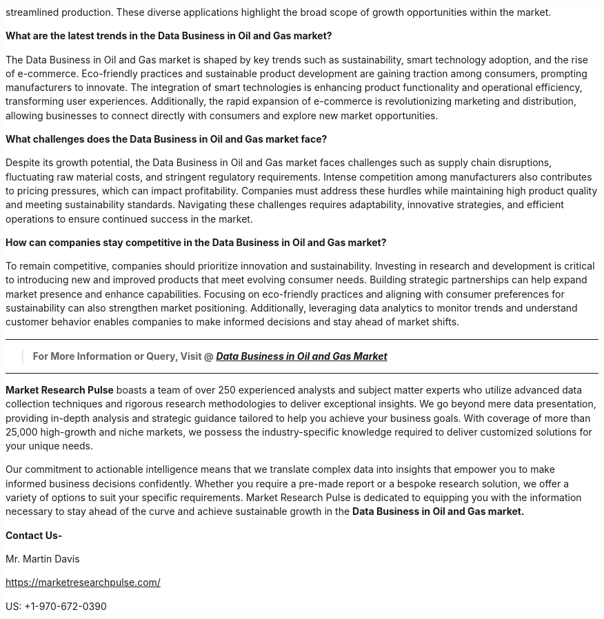 streamlined production. These diverse applications highlight the broad scope of growth opportunities within the market.</p><p><strong>What are the latest trends in the Data Business in Oil and Gas market?</strong></p><p>The Data Business in Oil and Gas market is shaped by key trends such as sustainability, smart technology adoption, and the rise of e-commerce. Eco-friendly practices and sustainable product development are gaining traction among consumers, prompting manufacturers to innovate. The integration of smart technologies is enhancing product functionality and operational efficiency, transforming user experiences. Additionally, the rapid expansion of e-commerce is revolutionizing marketing and distribution, allowing businesses to connect directly with consumers and explore new market opportunities.</p><p><strong>What challenges does the Data Business in Oil and Gas market face?</strong></p><p>Despite its growth potential, the Data Business in Oil and Gas market faces challenges such as supply chain disruptions, fluctuating raw material costs, and stringent regulatory requirements. Intense competition among manufacturers also contributes to pricing pressures, which can impact profitability. Companies must address these hurdles while maintaining high product quality and meeting sustainability standards. Navigating these challenges requires adaptability, innovative strategies, and efficient operations to ensure continued success in the market.</p><p><strong>How can companies stay competitive in the Data Business in Oil and Gas market?</strong></p><p>To remain competitive, companies should prioritize innovation and sustainability. Investing in research and development is critical to introducing new and improved products that meet evolving consumer needs. Building strategic partnerships can help expand market presence and enhance capabilities. Focusing on eco-friendly practices and aligning with consumer preferences for sustainability can also strengthen market positioning. Additionally, leveraging data analytics to monitor trends and understand customer behavior enables companies to make informed decisions and stay ahead of market shifts.</p><hr /><blockquote><p><strong>For More Information or Query, Visit @&nbsp;<em><a href="https://marketresearchpulse.com/report/86842/data-business-in-oil-and-gas-market?utm_source=Linkedin&utm_medium=023">Data Business in Oil and Gas Market</a></em></strong></p></blockquote><hr /><p><strong>Market Research Pulse</strong> boasts a team of over 250 experienced analysts and subject matter experts who utilize advanced data collection techniques and rigorous research methodologies to deliver exceptional insights. We go beyond mere data presentation, providing in-depth analysis and strategic guidance tailored to help you achieve your business goals. With coverage of more than 25,000 high-growth and niche markets, we possess the industry-specific knowledge required to deliver customized solutions for your unique needs.</p><p>Our commitment to actionable intelligence means that we translate complex data into insights that empower you to make informed business decisions confidently. Whether you require a pre-made report or a bespoke research solution, we offer a variety of options to suit your specific requirements. Market Research Pulse is dedicated to equipping you with the information necessary to stay ahead of the curve and achieve sustainable growth in the <strong>Data Business in Oil and Gas market.</strong></p><p><strong>Contact Us-</strong></p><p>Mr. Martin Davis</p><p>https://marketresearchpulse.com/</p><p>US: +1-970-672-0390</p>

